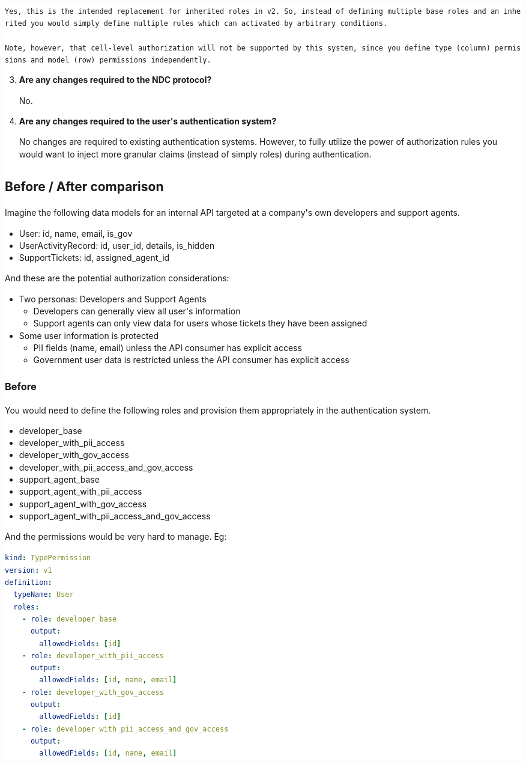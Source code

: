     Yes, this is the intended replacement for inherited roles in v2. So, instead of defining multiple base roles and an inherited you would simply define multiple rules which can activated by arbitrary conditions.

    Note, however, that cell-level authorization will not be supported by this system, since you define type (column) permissions and model (row) permissions independently.

3. **Are any changes required to the NDC protocol?**
   
   No.

4. **Are any changes required to the user's authentication system?**

   No changes are required to existing authentication systems. However, to fully utilize the power of authorization rules you would want to inject more granular claims (instead of simply roles) during authentication.

## Before / After comparison

Imagine the following data models for an internal API targeted at a company's own developers and support agents.

- User: id, name, email, is_gov
- UserActivityRecord: id, user_id, details, is_hidden
- SupportTickets: id, assigned_agent_id

And these are the potential authorization considerations:

- Two personas: Developers and Support Agents
  - Developers can generally view all user's information
  - Support agents can only view data for users whose tickets they have been assigned
- Some user information is protected
  - PII fields (name, email) unless the API consumer has explicit access
  - Government user data is restricted unless the API consumer has explicit access

### Before

You would need to define the following roles and provision them appropriately in the authentication system.

- developer_base
- developer_with_pii_access
- developer_with_gov_access
- developer_with_pii_access_and_gov_access
- support_agent_base
- support_agent_with_pii_access
- support_agent_with_gov_access
- support_agent_with_pii_access_and_gov_access

And the permissions would be very hard to manage. Eg:

```yaml
kind: TypePermission
version: v1
definition:
  typeName: User
  roles:
    - role: developer_base
      output:
        allowedFields: [id]
    - role: developer_with_pii_access
      output:
        allowedFields: [id, name, email]
    - role: developer_with_gov_access
      output:
        allowedFields: [id]
    - role: developer_with_pii_access_and_gov_access
      output:
        allowedFields: [id, name, email]
```